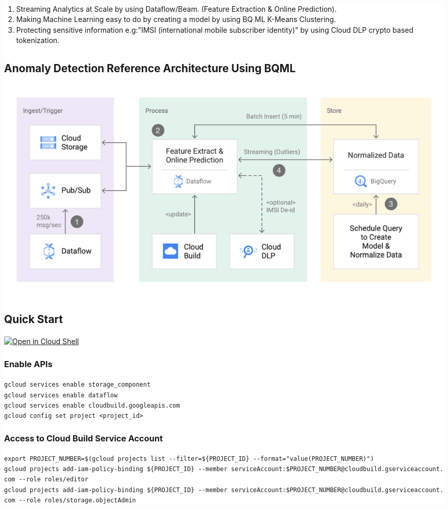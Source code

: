 1.  Streaming Analytics at Scale by using Dataflow/Beam. (Feature Extraction & Online Prediction).  
2. Making Machine Learning easy to do by creating a model by using BQ ML K-Means Clustering.  
3. Protecting sensitive information e.g:"IMSI (international mobile subscriber identity)" by using Cloud DLP crypto based tokenization.  

## Anomaly Detection Reference Architecture Using BQML


![ref_arch](diagram/ref_arch.png)

## Quick Start

[![Open in Cloud Shell](http://gstatic.com/cloudssh/images/open-btn.svg)](https://console.cloud.google.com/cloudshell/editor?cloudshell_git_repo=https://github.com/GoogleCloudPlatform/df-ml-anomaly-detection.git)

### Enable APIs

```gcloud services enable bigquery
gcloud services enable storage_component
gcloud services enable dataflow
gcloud services enable cloudbuild.googleapis.com
gcloud config set project <project_id>
```
### Access to Cloud Build Service Account 

```export PROJECT_ID=$(gcloud config get-value project)
export PROJECT_NUMBER=$(gcloud projects list --filter=${PROJECT_ID} --format="value(PROJECT_NUMBER)") 
gcloud projects add-iam-policy-binding ${PROJECT_ID} --member serviceAccount:$PROJECT_NUMBER@cloudbuild.gserviceaccount.com --role roles/editor
gcloud projects add-iam-policy-binding ${PROJECT_ID} --member serviceAccount:$PROJECT_NUMBER@cloudbuild.gserviceaccount.com --role roles/storage.objectAdmin
```
